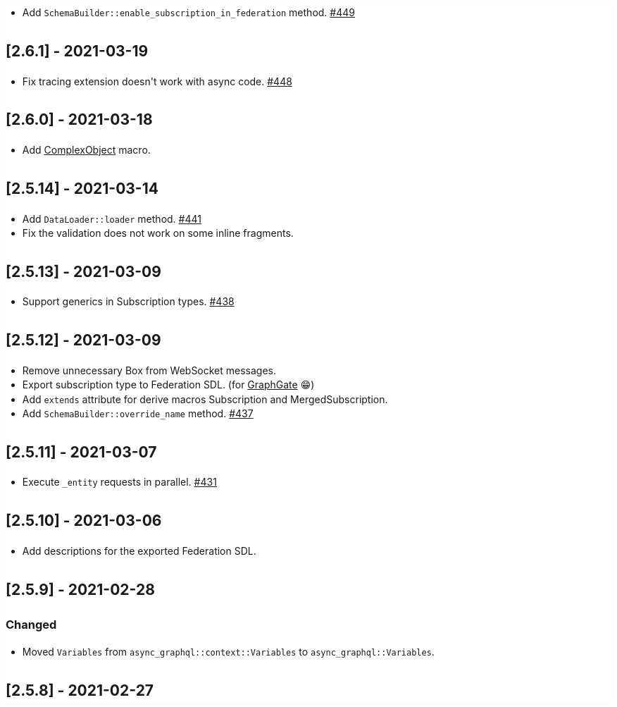 - Add `SchemaBuilder::enable_subscription_in_federation` method.  [#449](https://github.com/async-graphql/async-graphql/issues/449)

## [2.6.1] - 2021-03-19

- Fix tracing extension doesn't work with async code. [#448](https://github.com/async-graphql/async-graphql/issues/448)

## [2.6.0] - 2021-03-18

- Add [ComplexObject](https://docs.rs/async-graphql/2.6.0/async_graphql/attr.ComplexObject.html) macro.

## [2.5.14] - 2021-03-14

- Add `DataLoader::loader` method. [#441](https://github.com/async-graphql/async-graphql/issues/441)
- Fix the validation does not work on some inline fragments.

## [2.5.13] - 2021-03-09

- Support generics in Subscription types. [#438](https://github.com/async-graphql/async-graphql/pull/438)

## [2.5.12] - 2021-03-09

- Remove unnecessary Box from WebSocket messages.
- Export subscription type to Federation SDL. (for [GraphGate](https://github.com/async-graphql/graphgate) 😁)
- Add `extends` attribute for derive macros Subscription and MergedSubscription.
- Add `SchemaBuilder::override_name` method. [#437](https://github.com/async-graphql/async-graphql/issues/437)

## [2.5.11] - 2021-03-07

- Execute `_entity` requests in parallel. [#431](https://github.com/async-graphql/async-graphql/issues/431)

## [2.5.10] - 2021-03-06

- Add descriptions for the exported Federation SDL.

## [2.5.9] - 2021-02-28

### Changed

- Moved `Variables` from `async_graphql::context::Variables` to `async_graphql::Variables`.

## [2.5.8] - 2021-02-27
